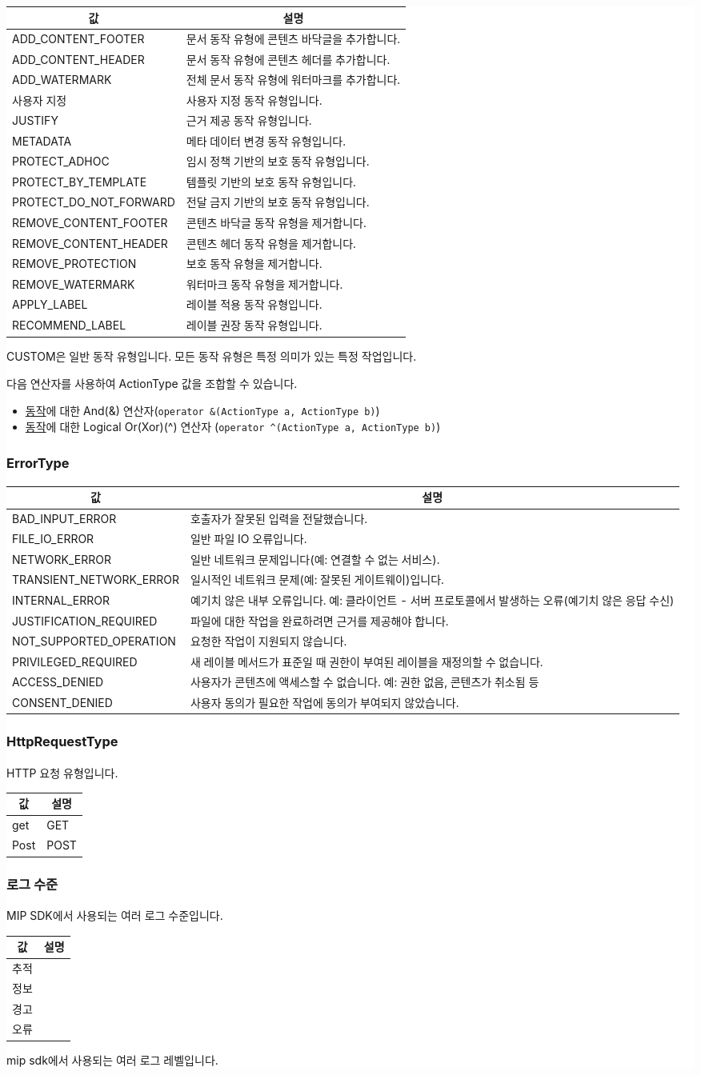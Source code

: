  값                         | 설명                                
--------------------------------|---------------------------------------------
ADD_CONTENT_FOOTER            | 문서 동작 유형에 콘텐츠 바닥글을 추가합니다.
ADD_CONTENT_HEADER            | 문서 동작 유형에 콘텐츠 헤더를 추가합니다.
ADD_WATERMARK            | 전체 문서 동작 유형에 워터마크를 추가합니다.
사용자 지정            | 사용자 지정 동작 유형입니다.
JUSTIFY            | 근거 제공 동작 유형입니다.
METADATA            | 메타 데이터 변경 동작 유형입니다.
PROTECT_ADHOC            | 임시 정책 기반의 보호 동작 유형입니다.
PROTECT_BY_TEMPLATE            | 템플릿 기반의 보호 동작 유형입니다.
PROTECT_DO_NOT_FORWARD            | 전달 금지 기반의 보호 동작 유형입니다.
REMOVE_CONTENT_FOOTER            | 콘텐츠 바닥글 동작 유형을 제거합니다.
REMOVE_CONTENT_HEADER            | 콘텐츠 헤더 동작 유형을 제거합니다.
REMOVE_PROTECTION            | 보호 동작 유형을 제거합니다.
REMOVE_WATERMARK            | 워터마크 동작 유형을 제거합니다.
APPLY_LABEL            | 레이블 적용 동작 유형입니다.
RECOMMEND_LABEL            | 레이블 권장 동작 유형입니다.

CUSTOM은 일반 동작 유형입니다. 모든 동작 유형은 특정 의미가 있는 특정 작업입니다.

다음 연산자를 사용하여 ActionType 값을 조합할 수 있습니다.

- [동작](class_mip_action.md)에 대한 And(&) 연산자(`operator &(ActionType a, ActionType b)`)
- [동작](class_mip_action.md)에 대한 Logical Or(Xor)(^) 연산자 (`operator ^(ActionType a, ActionType b)`)


### <a name="errortype"></a>ErrorType
 값                         | 설명                                
--------------------------------|---------------------------------------------
BAD_INPUT_ERROR            | 호출자가 잘못된 입력을 전달했습니다.
FILE_IO_ERROR            | 일반 파일 IO 오류입니다.
NETWORK_ERROR            | 일반 네트워크 문제입니다(예: 연결할 수 없는 서비스).
TRANSIENT_NETWORK_ERROR            | 일시적인 네트워크 문제(예: 잘못된 게이트웨이)입니다.
INTERNAL_ERROR            | 예기치 않은 내부 오류입니다. 예: 클라이언트 - 서버 프로토콜에서 발생하는 오류(예기치 않은 응답 수신)
JUSTIFICATION_REQUIRED            | 파일에 대한 작업을 완료하려면 근거를 제공해야 합니다.
NOT_SUPPORTED_OPERATION            | 요청한 작업이 지원되지 않습니다.
PRIVILEGED_REQUIRED            | 새 레이블 메서드가 표준일 때 권한이 부여된 레이블을 재정의할 수 없습니다.
ACCESS_DENIED            | 사용자가 콘텐츠에 액세스할 수 없습니다. 예: 권한 없음, 콘텐츠가 취소됨 등
CONSENT_DENIED            | 사용자 동의가 필요한 작업에 동의가 부여되지 않았습니다.
  
### <a name="httprequesttype"></a>HttpRequestType
HTTP 요청 유형입니다.

 값                         | 설명                                
--------------------------------|---------------------------------------------
get            | GET
Post            | POST
  
### <a name="loglevel"></a>로그 수준

MIP SDK에서 사용되는 여러 로그 수준입니다.

 값                         | 설명                                
--------------------------------|---------------------------------------------
추적            | 
정보            | 
경고            | 
오류            | 
mip sdk에서 사용되는 여러 로그 레벨입니다.
  